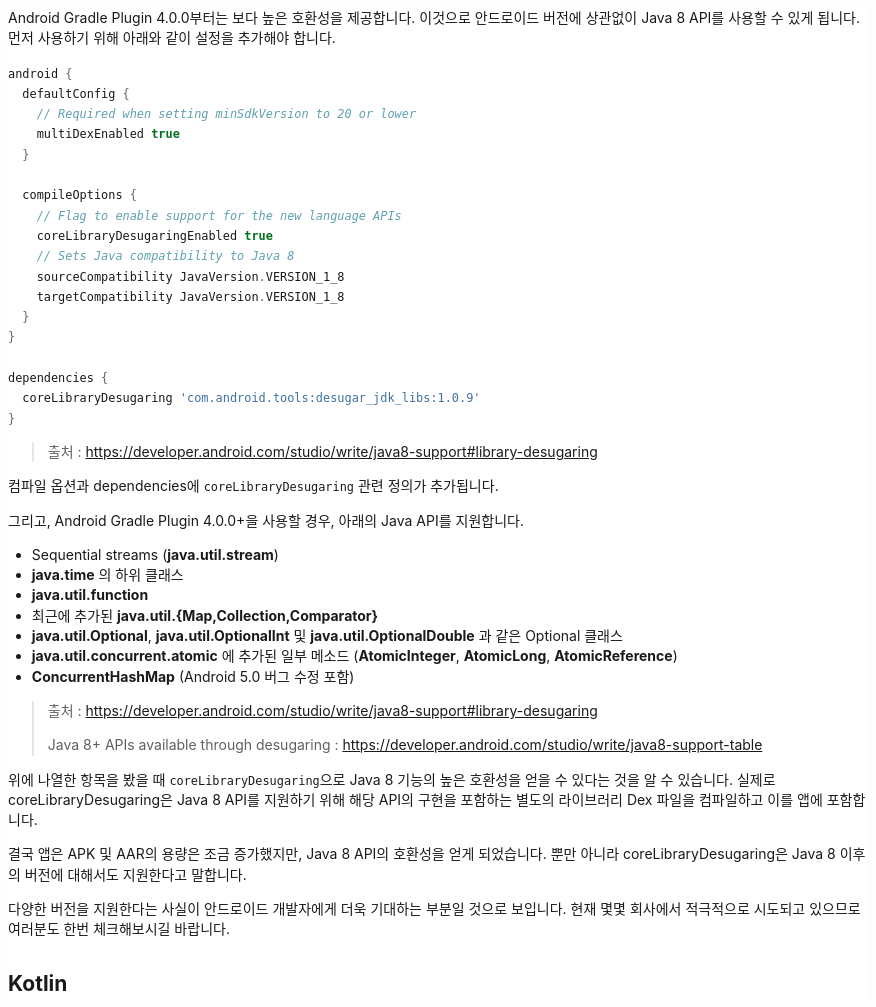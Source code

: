 Android Gradle Plugin 4.0.0부터는 보다 높은 호환성을 제공합니다. 이것으로 안드로이드 버전에 상관없이 Java 8 API를 사용할 수 있게 됩니다. 먼저 사용하기 위해 아래와 같이 설정을 추가해야 합니다.

```groovy
android {
  defaultConfig {
    // Required when setting minSdkVersion to 20 or lower
    multiDexEnabled true
  }

  compileOptions {
    // Flag to enable support for the new language APIs
    coreLibraryDesugaringEnabled true
    // Sets Java compatibility to Java 8
    sourceCompatibility JavaVersion.VERSION_1_8
    targetCompatibility JavaVersion.VERSION_1_8
  }
}

dependencies {
  coreLibraryDesugaring 'com.android.tools:desugar_jdk_libs:1.0.9'
}
```

> 출처 : https://developer.android.com/studio/write/java8-support#library-desugaring

컴파일 옵션과 dependencies에 `coreLibraryDesugaring` 관련 정의가 추가됩니다.

그리고, Android Gradle Plugin 4.0.0+을 사용할 경우, 아래의 Java API를 지원합니다.

- Sequential streams (**java.util.stream**)
- **java.time** 의 하위 클래스
- **java.util.function**
- 최근에 추가된 **java.util.{Map,Collection,Comparator}**
- **java.util.Optional**, **java.util.OptionalInt** 및 **java.util.OptionalDouble** 과 같은 Optional 클래스
- **java.util.concurrent.atomic** 에 추가된 일부 메소드 (**AtomicInteger**, **AtomicLong**, **AtomicReference**)
- **ConcurrentHashMap** (Android 5.0 버그 수정 포함)

> 출처 : https://developer.android.com/studio/write/java8-support#library-desugaring
>
> Java 8+ APIs available through desugaring : https://developer.android.com/studio/write/java8-support-table

위에 나열한 항목을 봤을 때 `coreLibraryDesugaring`으로 Java 8 기능의 높은 호환성을 얻을 수 있다는 것을 알 수 있습니다. 실제로 coreLibraryDesugaring은 Java 8 API를 지원하기 위해 해당 API의 구현을 포함하는 별도의 라이브러리 Dex 파일을 컴파일하고 이를 앱에 포함합니다. 

결국 앱은 APK 및 AAR의 용량은 조금 증가했지만, Java 8 API의 호환성을 얻게 되었습니다. 뿐만 아니라 coreLibraryDesugaring은 Java 8 이후의 버전에 대해서도 지원한다고 말합니다. 

다양한 버전을 지원한다는 사실이 안드로이드 개발자에게 더욱 기대하는 부분일 것으로 보입니다. 현재 몇몇 회사에서 적극적으로 시도되고 있으므로 여러분도 한번 체크해보시길 바랍니다.

## Kotlin
